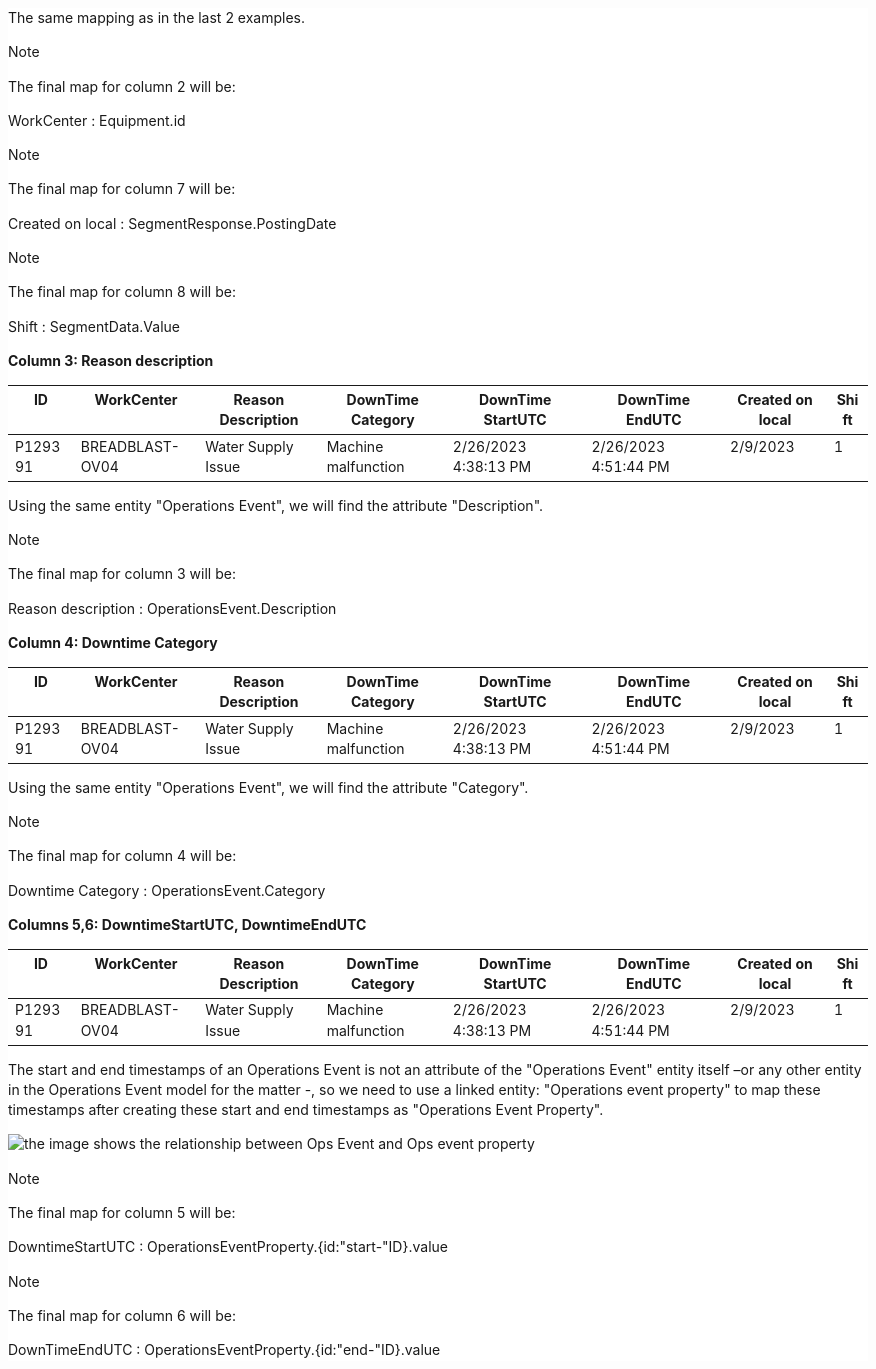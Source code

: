 The same mapping as in the last 2 examples.

> [!NOTE]
> The final map for column 2 will be:
>
> WorkCenter : Equipment.id

> [!NOTE]
> The final map for column 7 will be:
>
> Created on local : SegmentResponse.PostingDate

> [!NOTE]
> The final map for column 8 will be:
>
> Shift : SegmentData.Value

**Column 3: Reason description**

| ID      | WorkCenter      | Reason Description | DownTime Category   | DownTime StartUTC    | DownTime EndUTC      | Created on local | Shift |
|---------|-----------------|--------------------|---------------------|----------------------|----------------------|------------------|-------|
| P129391 | BREADBLAST-OV04 | Water Supply Issue | Machine malfunction | 2/26/2023 4:38:13 PM | 2/26/2023 4:51:44 PM | 2/9/2023         | 1     |

Using the same entity "Operations Event", we will find the attribute "Description".

> [!NOTE]
> The final map for column 3 will be:
>
> Reason description : OperationsEvent.Description

**Column 4: Downtime Category**

| ID      | WorkCenter      | Reason Description | DownTime Category   | DownTime StartUTC    | DownTime EndUTC      | Created on local | Shift |
|---------|-----------------|--------------------|---------------------|----------------------|----------------------|------------------|-------|
| P129391 | BREADBLAST-OV04 | Water Supply Issue | Machine malfunction | 2/26/2023 4:38:13 PM | 2/26/2023 4:51:44 PM | 2/9/2023         | 1     |

Using the same entity "Operations Event", we will find the attribute "Category".

> [!NOTE]
> The final map for column 4 will be:
>
> Downtime Category : OperationsEvent.Category

**Columns 5,6: DowntimeStartUTC, DowntimeEndUTC**

| ID      | WorkCenter      | Reason Description | DownTime Category   | DownTime StartUTC    | DownTime EndUTC      | Created on local | Shift |
|---------|-----------------|--------------------|---------------------|----------------------|----------------------|------------------|-------|
| P129391 | BREADBLAST-OV04 | Water Supply Issue | Machine malfunction | 2/26/2023 4:38:13 PM | 2/26/2023 4:51:44 PM | 2/9/2023         | 1     |

The start and end timestamps of an Operations Event is not an attribute of the "Operations Event" entity itself –or any other entity in the Operations Event model for the matter -, so we need to use a linked entity: "Operations event property" to map these timestamps after creating these start and end timestamps as "Operations Event Property".

![the image shows the relationship between Ops Event and Ops event property](../media/ops-event-ops-evet-property-relationship.png)

> [!NOTE]
> The final map for column 5 will be:
>
> DowntimeStartUTC : OperationsEventProperty.{id:"start-"ID}.value

> [!NOTE]
> The final map for column 6 will be:
>
> DownTimeEndUTC : OperationsEventProperty.{id:"end-"ID}.value
